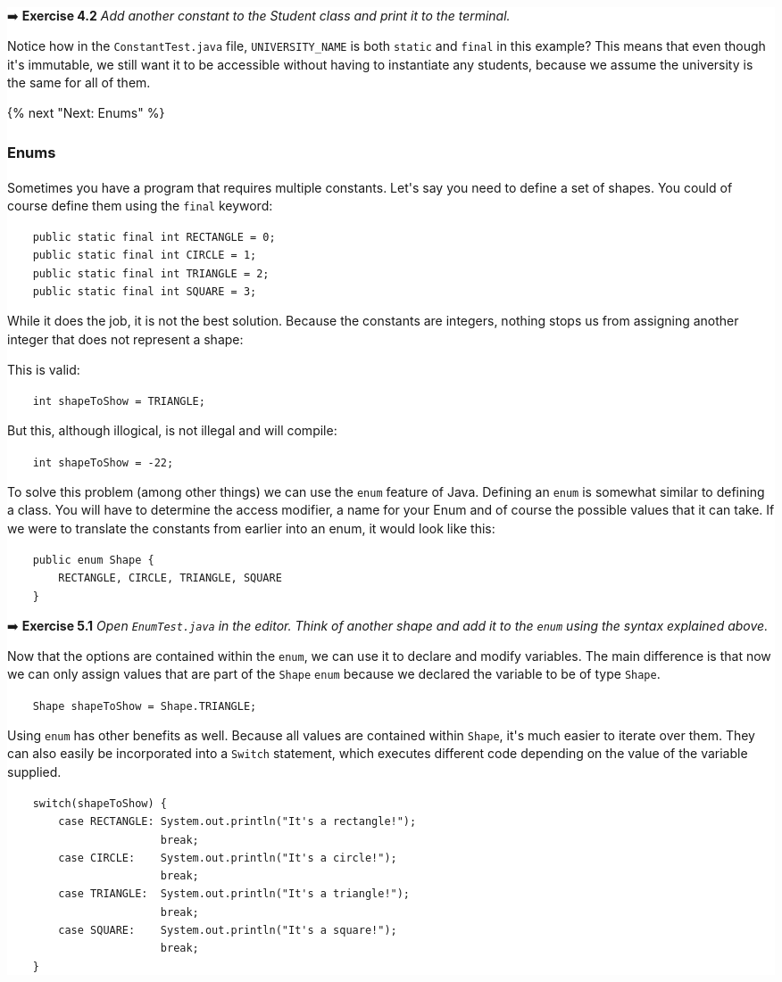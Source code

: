 ➡️ **Exercise 4.2** *Add another constant to the Student class and print it to the terminal.*

Notice how in the `ConstantTest.java` file, `UNIVERSITY_NAME` is both `static` and `final` in this example? This means that even though it's immutable, we still want it to be accessible without having to instantiate any students, because we assume the university is the same for all of them.

{% next "Next: Enums" %}
### Enums
Sometimes you have a program that requires multiple constants. Let's say you need to define a set of shapes. You could of course define them using the `final` keyword:

        public static final int RECTANGLE = 0;
        public static final int CIRCLE = 1;
        public static final int TRIANGLE = 2;
        public static final int SQUARE = 3;

While it does the job, it is not the best solution. Because the constants are integers, nothing stops us from assigning another integer that does not represent a shape:

This is valid:

        int shapeToShow = TRIANGLE;

But this, although illogical, is not illegal and will compile:

        int shapeToShow = -22;

To solve this problem (among other things) we can use the `enum` feature of Java. Defining an `enum` is somewhat similar to defining a class. You will have to determine the access modifier, a name for your Enum and of course the possible values that it can take. If we were to translate the constants from earlier into an enum, it would look like this:

        public enum Shape { 
            RECTANGLE, CIRCLE, TRIANGLE, SQUARE
        }


➡️ **Exercise 5.1** *Open `EnumTest.java` in the editor. Think of another shape and add it to the `enum` using the syntax explained above.*

Now that the options are contained within the `enum`, we can use it to declare and modify variables. The main difference is that now we can only assign values that are part of the `Shape` `enum` because we declared the variable to be of type `Shape`. 

        Shape shapeToShow = Shape.TRIANGLE;

Using `enum` has other benefits as well. Because all values are contained within `Shape`, it's much easier to iterate over them. They can also easily be incorporated into a `Switch` statement, which executes different code depending on the value of the variable supplied. 

        switch(shapeToShow) {
            case RECTANGLE: System.out.println("It's a rectangle!");     
                            break;
            case CIRCLE:    System.out.println("It's a circle!");
                            break;
            case TRIANGLE:  System.out.println("It's a triangle!");
                            break;
            case SQUARE:    System.out.println("It's a square!");
                            break;
        }
